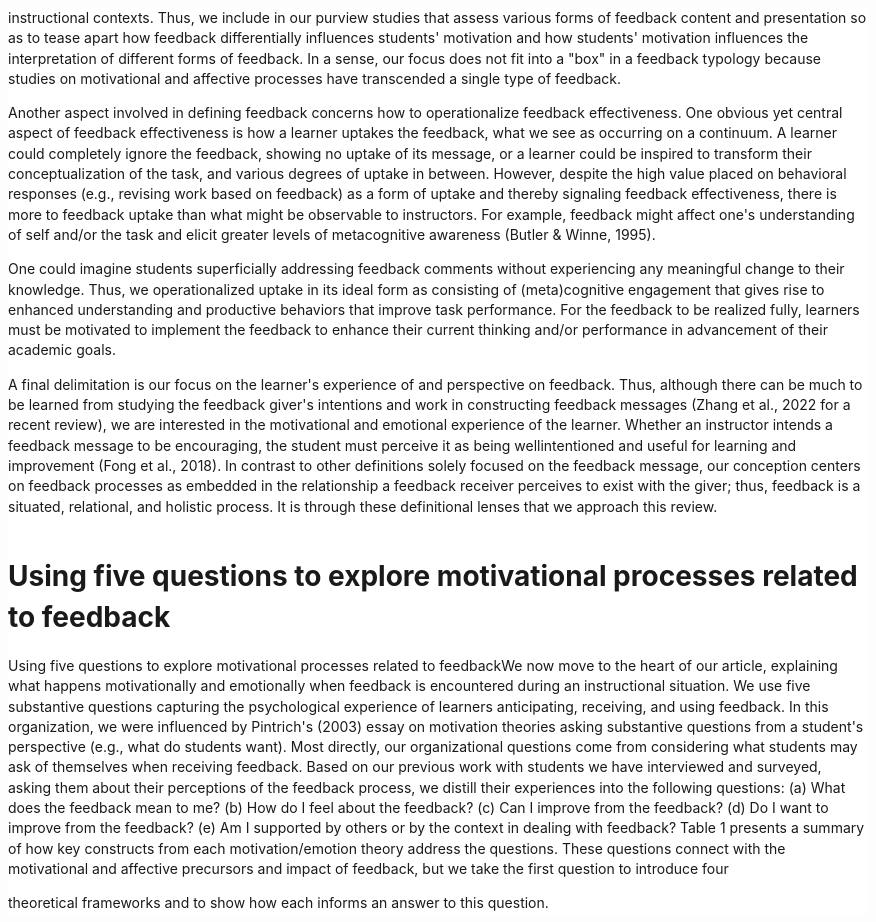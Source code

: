 instructional contexts. Thus, we include in our purview studies that assess various forms of feedback content and presentation so as to tease apart how feedback differentially influences students' motivation and how students' motivation influences the interpretation of different forms of feedback. In a sense, our focus does not fit into a "box" in a feedback typology because studies on motivational and affective processes have transcended a single type of feedback.

Another aspect involved in defining feedback concerns how to operationalize feedback effectiveness. One obvious yet central aspect of feedback effectiveness is how a learner uptakes the feedback, what we see as occurring on a continuum. A learner could completely ignore the feedback, showing no uptake of its message, or a learner could be inspired to transform their conceptualization of the task, and various degrees of uptake in between. However, despite the high value placed on behavioral responses (e.g., revising work based on feedback) as a form of uptake and thereby signaling feedback effectiveness, there is more to feedback uptake than what might be observable to instructors. For example, feedback might affect one's understanding of self and/or the task and elicit greater levels of metacognitive awareness (Butler & Winne, 1995).

One could imagine students superficially addressing feedback comments without experiencing any meaningful change to their knowledge. Thus, we operationalized uptake in its ideal form as consisting of (meta)cognitive engagement that gives rise to enhanced understanding and productive behaviors that improve task performance. For the feedback to be realized fully, learners must be motivated to implement the feedback to enhance their current thinking and/or performance in advancement of their academic goals.

A final delimitation is our focus on the learner's experience of and perspective on feedback. Thus, although there can be much to be learned from studying the feedback giver's intentions and work in constructing feedback messages (Zhang et al., 2022 for a recent review), we are interested in the motivational and emotional experience of the learner. Whether an instructor intends a feedback message to be encouraging, the student must perceive it as being wellintentioned and useful for learning and improvement (Fong et al., 2018). In contrast to other definitions solely focused on the feedback message, our conception centers on feedback processes as embedded in the relationship a feedback receiver perceives to exist with the giver; thus, feedback is a situated, relational, and holistic process. It is through these definitional lenses that we approach this review.

# Using five questions to explore motivational processes related to feedback

Using five questions to explore motivational processes related to feedbackWe now move to the heart of our article, explaining what happens motivationally and emotionally when feedback is encountered during an instructional situation. We use five substantive questions capturing the psychological experience of learners anticipating, receiving, and using feedback. In this organization, we were influenced by Pintrich's (2003) essay on motivation theories asking substantive questions from a student's perspective (e.g., what do students want). Most directly, our organizational questions come from considering what students may ask of themselves when receiving feedback. Based on our previous work with students we have interviewed and surveyed, asking them about their perceptions of the feedback process, we distill their experiences into the following questions: (a) What does the feedback mean to me? (b) How do I feel about the feedback? (c) Can I improve from the feedback? (d) Do I want to improve from the feedback? (e) Am I supported by others or by the context in dealing with feedback? Table 1 presents a summary of how key constructs from each motivation/emotion theory address the questions. These questions connect with the motivational and affective precursors and impact of feedback, but we take the first question to introduce four

theoretical frameworks and to show how each informs an answer to this question.
